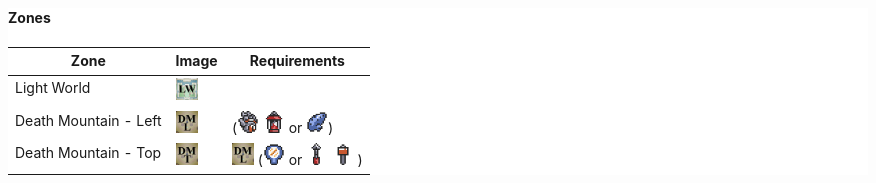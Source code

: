 #### Zones

| Zone | Image | Requirements |
|------|-------|--------------|
| Light World | <img src="./img/light.png" alt="Light World" title="Light World" height="22px"> |  |
| Death Mountain - Left | <img src="./img/mount_left.png" alt="Death Mountain - Left" title="Death Mountain - Left" height="22px"> | (<img src="./img/glove1.png" alt="Power Glove" title="Power Glove" height="22px"> <img src="./img/lantern.png" alt="Lantern" title="Lantern" height="22px">  or <img src="./img/flute.png" alt="Flute" title="Flute" height="22px">) |
| Death Mountain - Top | <img src="./img/mount_top.png" alt="Death Mountain - Top" title="Death Mountain - Top" height="22px"> | <img src="./img/mount_left.png" alt="Death Mountain - Left" title="Death Mountain - Left" height="22px"> (<img src="./img/mirror.png" alt="Magic Mirror" title="Magic Mirror" height="22px"> or <img src="./img/hookshot.png" alt="Hookshot" title="Hookshot" height="22px"> <img src="./img/hammer.png" alt="Hammer" title="Hammer" height="22px"> ) |